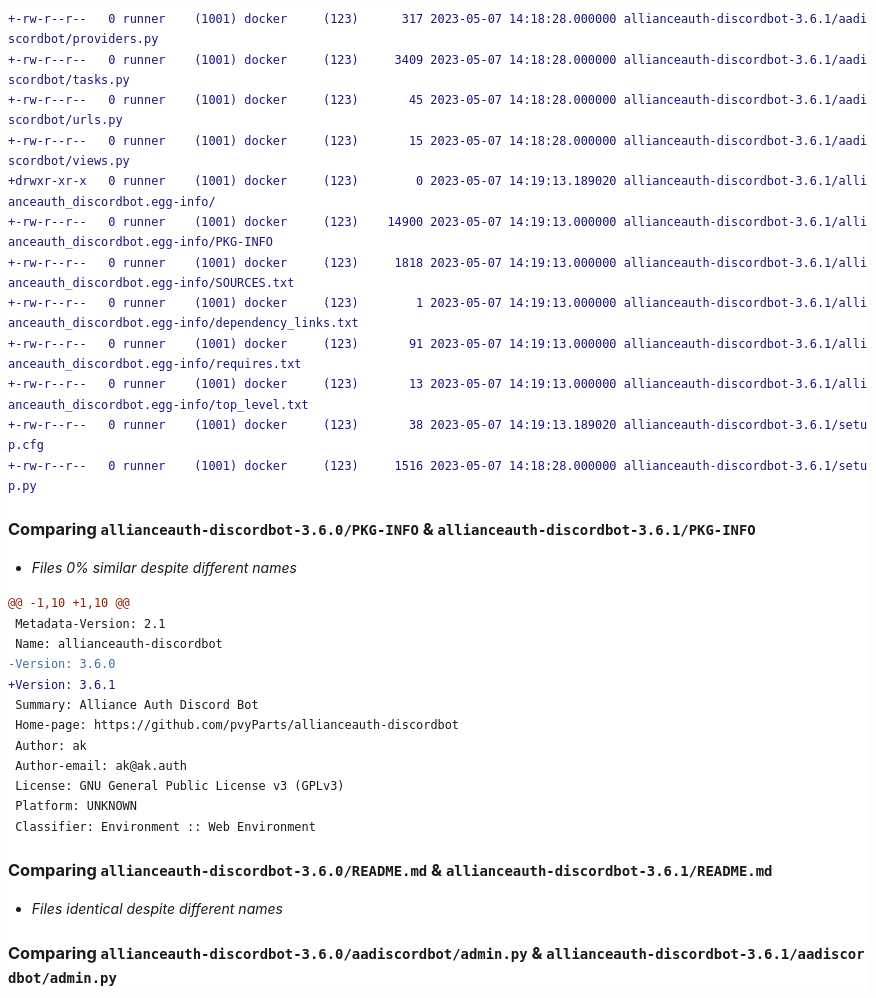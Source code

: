 ```diff
+-rw-r--r--   0 runner    (1001) docker     (123)      317 2023-05-07 14:18:28.000000 allianceauth-discordbot-3.6.1/aadiscordbot/providers.py
+-rw-r--r--   0 runner    (1001) docker     (123)     3409 2023-05-07 14:18:28.000000 allianceauth-discordbot-3.6.1/aadiscordbot/tasks.py
+-rw-r--r--   0 runner    (1001) docker     (123)       45 2023-05-07 14:18:28.000000 allianceauth-discordbot-3.6.1/aadiscordbot/urls.py
+-rw-r--r--   0 runner    (1001) docker     (123)       15 2023-05-07 14:18:28.000000 allianceauth-discordbot-3.6.1/aadiscordbot/views.py
+drwxr-xr-x   0 runner    (1001) docker     (123)        0 2023-05-07 14:19:13.189020 allianceauth-discordbot-3.6.1/allianceauth_discordbot.egg-info/
+-rw-r--r--   0 runner    (1001) docker     (123)    14900 2023-05-07 14:19:13.000000 allianceauth-discordbot-3.6.1/allianceauth_discordbot.egg-info/PKG-INFO
+-rw-r--r--   0 runner    (1001) docker     (123)     1818 2023-05-07 14:19:13.000000 allianceauth-discordbot-3.6.1/allianceauth_discordbot.egg-info/SOURCES.txt
+-rw-r--r--   0 runner    (1001) docker     (123)        1 2023-05-07 14:19:13.000000 allianceauth-discordbot-3.6.1/allianceauth_discordbot.egg-info/dependency_links.txt
+-rw-r--r--   0 runner    (1001) docker     (123)       91 2023-05-07 14:19:13.000000 allianceauth-discordbot-3.6.1/allianceauth_discordbot.egg-info/requires.txt
+-rw-r--r--   0 runner    (1001) docker     (123)       13 2023-05-07 14:19:13.000000 allianceauth-discordbot-3.6.1/allianceauth_discordbot.egg-info/top_level.txt
+-rw-r--r--   0 runner    (1001) docker     (123)       38 2023-05-07 14:19:13.189020 allianceauth-discordbot-3.6.1/setup.cfg
+-rw-r--r--   0 runner    (1001) docker     (123)     1516 2023-05-07 14:18:28.000000 allianceauth-discordbot-3.6.1/setup.py
```

### Comparing `allianceauth-discordbot-3.6.0/PKG-INFO` & `allianceauth-discordbot-3.6.1/PKG-INFO`

 * *Files 0% similar despite different names*

```diff
@@ -1,10 +1,10 @@
 Metadata-Version: 2.1
 Name: allianceauth-discordbot
-Version: 3.6.0
+Version: 3.6.1
 Summary: Alliance Auth Discord Bot
 Home-page: https://github.com/pvyParts/allianceauth-discordbot
 Author: ak
 Author-email: ak@ak.auth
 License: GNU General Public License v3 (GPLv3)
 Platform: UNKNOWN
 Classifier: Environment :: Web Environment
```

### Comparing `allianceauth-discordbot-3.6.0/README.md` & `allianceauth-discordbot-3.6.1/README.md`

 * *Files identical despite different names*

### Comparing `allianceauth-discordbot-3.6.0/aadiscordbot/admin.py` & `allianceauth-discordbot-3.6.1/aadiscordbot/admin.py`
